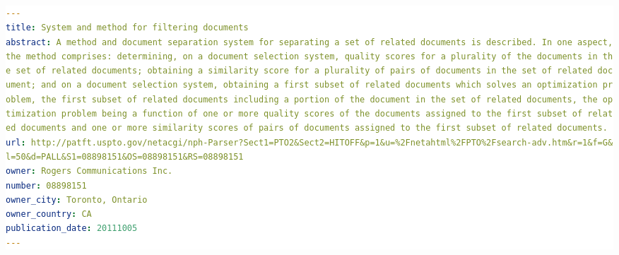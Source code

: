 ```yaml
---
title: System and method for filtering documents
abstract: A method and document separation system for separating a set of related documents is described. In one aspect, the method comprises: determining, on a document selection system, quality scores for a plurality of the documents in the set of related documents; obtaining a similarity score for a plurality of pairs of documents in the set of related document; and on a document selection system, obtaining a first subset of related documents which solves an optimization problem, the first subset of related documents including a portion of the document in the set of related documents, the optimization problem being a function of one or more quality scores of the documents assigned to the first subset of related documents and one or more similarity scores of pairs of documents assigned to the first subset of related documents.
url: http://patft.uspto.gov/netacgi/nph-Parser?Sect1=PTO2&Sect2=HITOFF&p=1&u=%2Fnetahtml%2FPTO%2Fsearch-adv.htm&r=1&f=G&l=50&d=PALL&S1=08898151&OS=08898151&RS=08898151
owner: Rogers Communications Inc.
number: 08898151
owner_city: Toronto, Ontario
owner_country: CA
publication_date: 20111005
---
```

